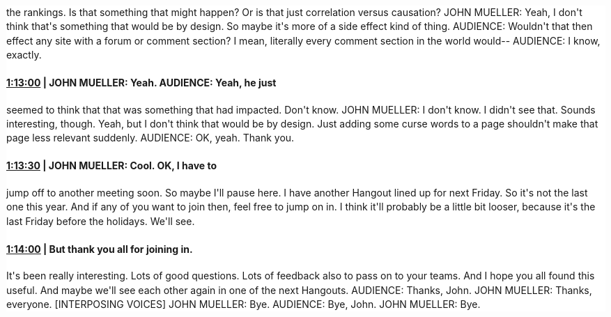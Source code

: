 the rankings. Is that something that might happen? Or is that just correlation versus causation? JOHN MUELLER: Yeah, I don't think that's something that would be by design. So maybe it's more of a side effect kind of thing. AUDIENCE: Wouldn't that then effect any site with a forum or comment section? I mean, literally every comment section in the world would-- AUDIENCE: I know, exactly.  

#### [1:13:00](https://www.youtube.com/watch?v=lTIR8hM5pbw&t=4380) |  JOHN MUELLER: Yeah. AUDIENCE: Yeah, he just

seemed to think that that was something that had impacted. Don't know. JOHN MUELLER: I don't know. I didn't see that. Sounds interesting, though. Yeah, but I don't think that would be by design. Just adding some curse words to a page shouldn't make that page less relevant suddenly. AUDIENCE: OK, yeah. Thank you.  

#### [1:13:30](https://www.youtube.com/watch?v=lTIR8hM5pbw&t=4410) |  JOHN MUELLER: Cool. OK, I have to

jump off to another meeting soon. So maybe I'll pause here. I have another Hangout lined up for next Friday. So it's not the last one this year. And if any of you want to join then, feel free to jump on in. I think it'll probably be a little bit looser, because it's the last Friday before the holidays. We'll see.  

#### [1:14:00](https://www.youtube.com/watch?v=lTIR8hM5pbw&t=4440) |  But thank you all for joining in.

It's been really interesting. Lots of good questions. Lots of feedback also to pass on to your teams. And I hope you all found this useful. And maybe we'll see each other again in one of the next Hangouts. AUDIENCE: Thanks, John. JOHN MUELLER: Thanks, everyone. [INTERPOSING VOICES] JOHN MUELLER: Bye. AUDIENCE: Bye, John. JOHN MUELLER: Bye.  